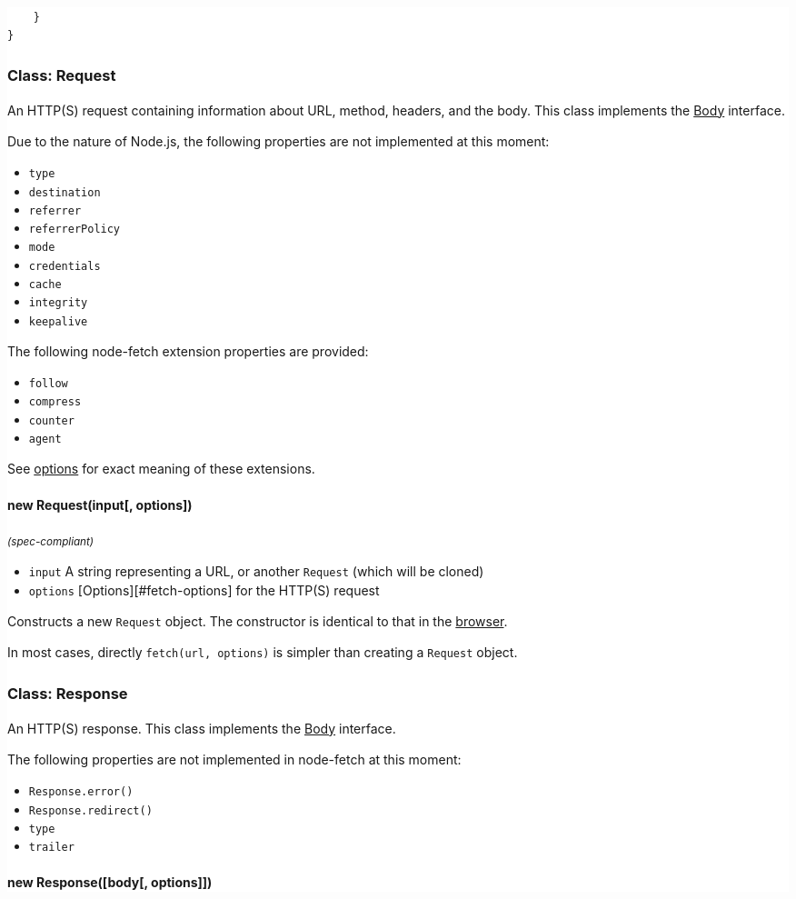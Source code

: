```js
    }
}
```

<a id="class-request"></a>
### Class: Request

An HTTP(S) request containing information about URL, method, headers, and the body. This class implements the [Body](#iface-body) interface.

Due to the nature of Node.js, the following properties are not implemented at this moment:

- `type`
- `destination`
- `referrer`
- `referrerPolicy`
- `mode`
- `credentials`
- `cache`
- `integrity`
- `keepalive`

The following node-fetch extension properties are provided:

- `follow`
- `compress`
- `counter`
- `agent`

See [options](#fetch-options) for exact meaning of these extensions.

#### new Request(input[, options])

<small>*(spec-compliant)*</small>

- `input` A string representing a URL, or another `Request` (which will be cloned)
- `options` [Options][#fetch-options] for the HTTP(S) request

Constructs a new `Request` object. The constructor is identical to that in the [browser](https://developer.mozilla.org/en-US/docs/Web/API/Request/Request).

In most cases, directly `fetch(url, options)` is simpler than creating a `Request` object.

<a id="class-response"></a>
### Class: Response

An HTTP(S) response. This class implements the [Body](#iface-body) interface.

The following properties are not implemented in node-fetch at this moment:

- `Response.error()`
- `Response.redirect()`
- `type`
- `trailer`

#### new Response([body[, options]])


[npm-image]: https://flat.badgen.net/npm/v/node-fetch
[npm-url]: https://www.npmjs.com/package/node-fetch
[travis-image]: https://flat.badgen.net/travis/bitinn/node-fetch
[travis-url]: https://travis-ci.org/bitinn/node-fetch
[codecov-image]: https://flat.badgen.net/codecov/c/github/bitinn/node-fetch/master
[codecov-url]: https://codecov.io/gh/bitinn/node-fetch
[install-size-image]: https://flat.badgen.net/packagephobia/install/node-fetch
[install-size-url]: https://packagephobia.now.sh/result?p=node-fetch
[discord-image]: https://img.shields.io/discord/619915844268326952?color=%237289DA&label=Discord&style=flat-square
[discord-url]: https://discord.gg/Zxbndcm
[opencollective-image]: https://opencollective.com/node-fetch/backers.svg
[opencollective-url]: https://opencollective.com/node-fetch
[whatwg-fetch]: https://fetch.spec.whatwg.org/
[response-init]: https://fetch.spec.whatwg.org/#responseinit
[node-readable]: https://nodejs.org/api/stream.html#stream_readable_streams
[mdn-headers]: https://developer.mozilla.org/en-US/docs/Web/API/Headers
[LIMITS.md]: https://github.com/bitinn/node-fetch/blob/master/LIMITS.md
[ERROR-HANDLING.md]: https://github.com/bitinn/node-fetch/blob/master/ERROR-HANDLING.md
[UPGRADE-GUIDE.md]: https://github.com/bitinn/node-fetch/blob/master/UPGRADE-GUIDE.md